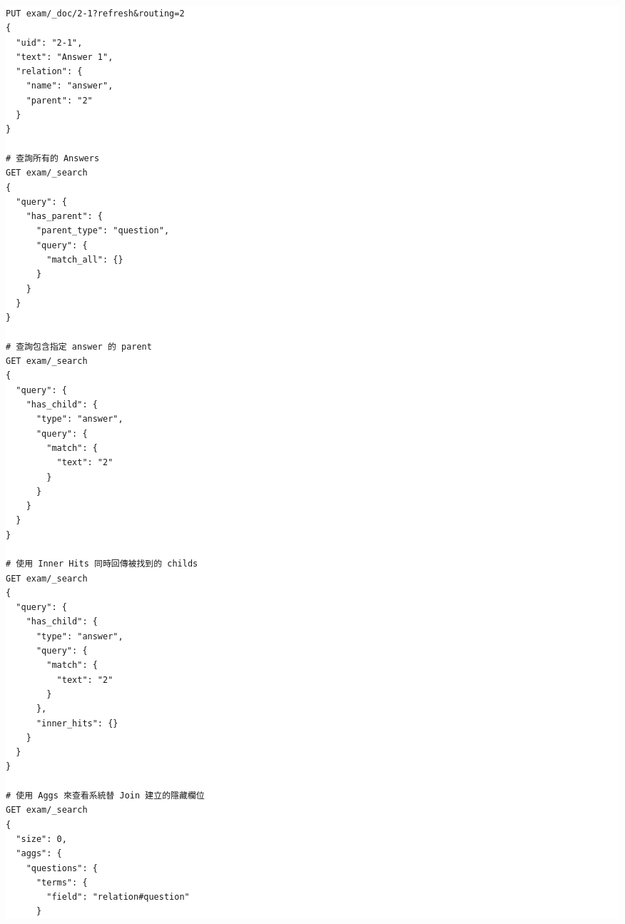 ```
PUT exam/_doc/2-1?refresh&routing=2
{
  "uid": "2-1",
  "text": "Answer 1",
  "relation": {
    "name": "answer",
    "parent": "2"
  }
}

# 查詢所有的 Answers
GET exam/_search
{
  "query": {
    "has_parent": {
      "parent_type": "question",
      "query": {
        "match_all": {}
      }
    }
  }
}

# 查詢包含指定 answer 的 parent
GET exam/_search
{
  "query": {
    "has_child": {
      "type": "answer",
      "query": {
        "match": {
          "text": "2"
        }
      }
    }
  }
}

# 使用 Inner Hits 同時回傳被找到的 childs
GET exam/_search
{
  "query": {
    "has_child": {
      "type": "answer",
      "query": {
        "match": {
          "text": "2"
        }
      },
      "inner_hits": {}
    }
  }
}

# 使用 Aggs 來查看系統替 Join 建立的隱藏欄位
GET exam/_search
{
  "size": 0,
  "aggs": {
    "questions": {
      "terms": {
        "field": "relation#question"
      }
```